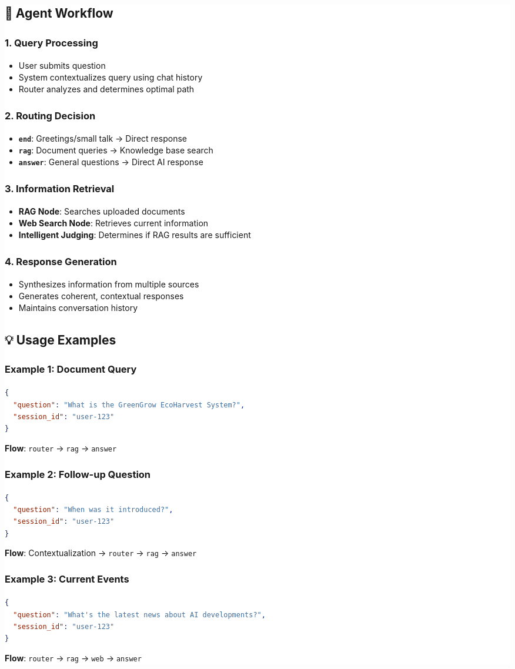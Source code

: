 ## 🔄 Agent Workflow

### 1. Query Processing
- User submits question
- System contextualizes query using chat history
- Router analyzes and determines optimal path

### 2. Routing Decision
- **`end`**: Greetings/small talk → Direct response
- **`rag`**: Document queries → Knowledge base search
- **`answer`**: General questions → Direct AI response

### 3. Information Retrieval
- **RAG Node**: Searches uploaded documents
- **Web Search Node**: Retrieves current information
- **Intelligent Judging**: Determines if RAG results are sufficient

### 4. Response Generation
- Synthesizes information from multiple sources
- Generates coherent, contextual responses
- Maintains conversation history

## 💡 Usage Examples

### Example 1: Document Query
```json
{
  "question": "What is the GreenGrow EcoHarvest System?",
  "session_id": "user-123"
}
```
**Flow**: `router` → `rag` → `answer`

### Example 2: Follow-up Question
```json
{
  "question": "When was it introduced?",
  "session_id": "user-123"
}
```
**Flow**: Contextualization → `router` → `rag` → `answer`

### Example 3: Current Events
```json
{
  "question": "What's the latest news about AI developments?",
  "session_id": "user-123"
}
```
**Flow**: `router` → `rag` → `web` → `answer`
